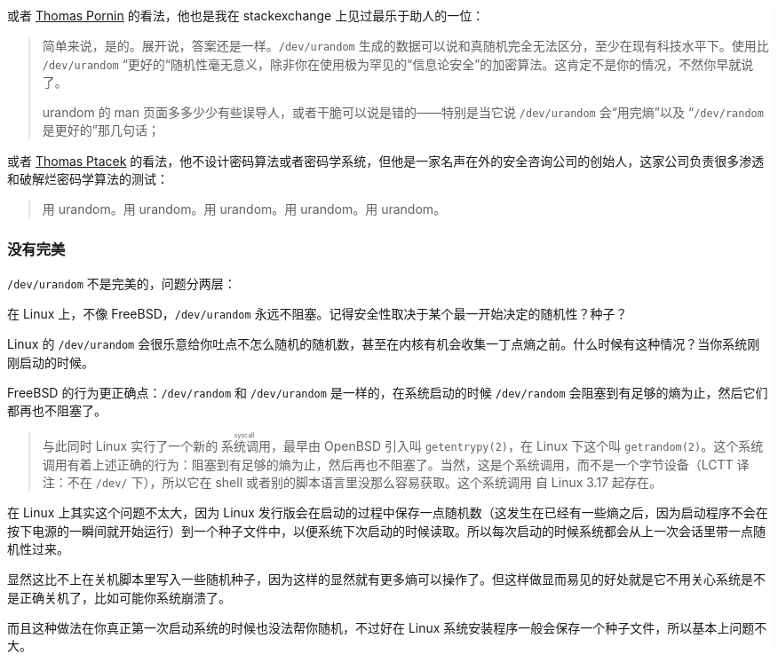 
或者 [Thomas Pornin](http://security.stackexchange.com/questions/3936/is-a-rand-from-dev-urandom-secure-for-a-login-key/3939#3939) 的看法，他也是我在 stackexchange 上见过最乐于助人的一位：



> 
> 简单来说，是的。展开说，答案还是一样。`/dev/urandom` 生成的数据可以说和真随机完全无法区分，至少在现有科技水平下。使用比 `/dev/urandom` “更好的“随机性毫无意义，除非你在使用极为罕见的“信息论安全”的加密算法。这肯定不是你的情况，不然你早就说了。
> 
> 
> urandom 的 man 页面多多少少有些误导人，或者干脆可以说是错的——特别是当它说 `/dev/urandom` 会“用完熵”以及 “`/dev/random` 是更好的”那几句话；
> 
> 
> 


或者 [Thomas Ptacek](http://sockpuppet.org/blog/2014/02/25/safely-generate-random-numbers/) 的看法，他不设计密码算法或者密码学系统，但他是一家名声在外的安全咨询公司的创始人，这家公司负责很多渗透和破解烂密码学算法的测试：



> 
> 用 urandom。用 urandom。用 urandom。用 urandom。用 urandom。
> 
> 
> 


### 没有完美


`/dev/urandom` 不是完美的，问题分两层：


在 Linux 上，不像 FreeBSD，`/dev/urandom` 永远不阻塞。记得安全性取决于某个最一开始决定的随机性？种子？


Linux 的 `/dev/urandom` 会很乐意给你吐点不怎么随机的随机数，甚至在内核有机会收集一丁点熵之前。什么时候有这种情况？当你系统刚刚启动的时候。


FreeBSD 的行为更正确点：`/dev/random` 和 `/dev/urandom` 是一样的，在系统启动的时候 `/dev/random` 会阻塞到有足够的熵为止，然后它们都再也不阻塞了。



> 
> 与此同时 Linux 实行了一个新的<ruby> 系统调用 <rt>  syscall </rt></ruby>，最早由 OpenBSD 引入叫 `getentrypy(2)`，在 Linux 下这个叫 `getrandom(2)`。这个系统调用有着上述正确的行为：阻塞到有足够的熵为止，然后再也不阻塞了。当然，这是个系统调用，而不是一个字节设备（LCTT 译注：不在 `/dev/` 下），所以它在 shell 或者别的脚本语言里没那么容易获取。这个系统调用 自 Linux 3.17 起存在。
> 
> 
> 


在 Linux 上其实这个问题不太大，因为 Linux 发行版会在启动的过程中保存一点随机数（这发生在已经有一些熵之后，因为启动程序不会在按下电源的一瞬间就开始运行）到一个种子文件中，以便系统下次启动的时候读取。所以每次启动的时候系统都会从上一次会话里带一点随机性过来。


显然这比不上在关机脚本里写入一些随机种子，因为这样的显然就有更多熵可以操作了。但这样做显而易见的好处就是它不用关心系统是不是正确关机了，比如可能你系统崩溃了。


而且这种做法在你真正第一次启动系统的时候也没法帮你随机，不过好在 Linux 系统安装程序一般会保存一个种子文件，所以基本上问题不大。
